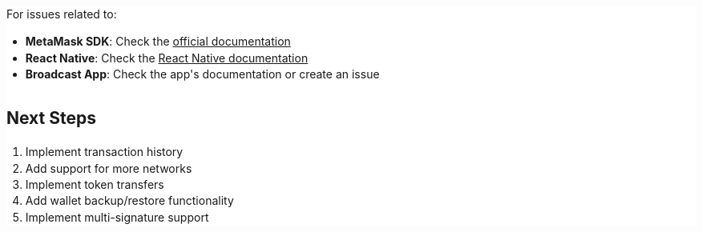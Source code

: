 For issues related to:
- **MetaMask SDK**: Check the [official documentation](https://docs.metamask.io/guide/metamask-sdk.html)
- **React Native**: Check the [React Native documentation](https://reactnative.dev/)
- **Broadcast App**: Check the app's documentation or create an issue

## Next Steps

1. Implement transaction history
2. Add support for more networks
3. Implement token transfers
4. Add wallet backup/restore functionality
5. Implement multi-signature support 